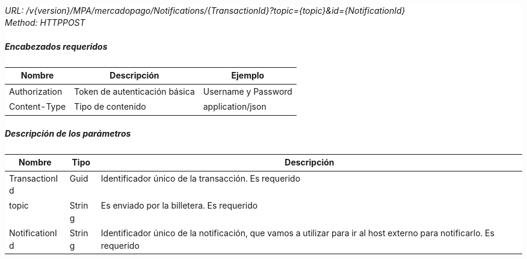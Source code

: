 *URL: /v{version}/MPA/mercadopago/Notifications/{TransactionId}?topic={topic}&id={NotificationId}* </br>
*Method: HTTPPOST* </br>

##### Encabezados requeridos
<table>
    <thead>
        <tr>
            <th>Nombre</th>
            <th>Descripción</th>
            <th>Ejemplo</th>
        </tr>
    </thead>
    <tbody>
        <tr>
            <td>Authorization</td>
            <td>Token de autenticación básica</td>
            <td>Username y Password</td>
        </tr>
        <tr>
            <td>Content-Type</td>
            <td>Tipo de contenido</td>
            <td>application/json</td>
        </tr>
    </tbody>
</table>

##### Descripción de los parámetros
<table>
    <thead>
        <tr>
            <th>Nombre</th>
            <th>Tipo</th>
            <th>Descripción</th>
        </tr>
    </thead>
    <tbody>
        <tr>
            <td>TransactionId</td>
            <td>Guid</td>
            <td>Identificador único de la transacción. Es requerido</td>
        </tr>
        <tr>
            <td>topic</td>
            <td>String</td>
            <td>Es enviado por la billetera. Es requerido</td>
        </tr>
        <tr>
            <td>NotificationId</td>
            <td>String</td>
            <td>Identificador único de la notificación, que vamos a utilizar para ir al host externo para notificarlo. Es requerido</td>
        </tr>
    </tbody>
</table>

